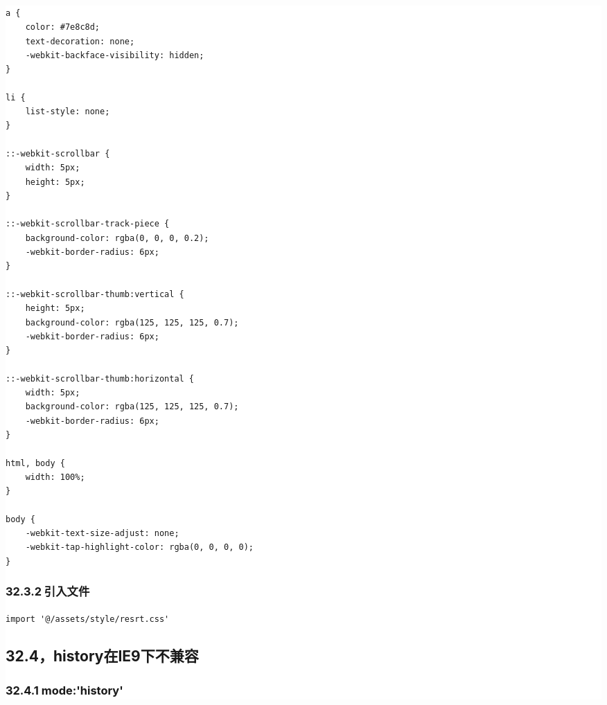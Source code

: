 ```
a {
    color: #7e8c8d;
    text-decoration: none;
    -webkit-backface-visibility: hidden;
}

li {
    list-style: none;
}

::-webkit-scrollbar {
    width: 5px;
    height: 5px;
}

::-webkit-scrollbar-track-piece {
    background-color: rgba(0, 0, 0, 0.2);
    -webkit-border-radius: 6px;
}

::-webkit-scrollbar-thumb:vertical {
    height: 5px;
    background-color: rgba(125, 125, 125, 0.7);
    -webkit-border-radius: 6px;
}

::-webkit-scrollbar-thumb:horizontal {
    width: 5px;
    background-color: rgba(125, 125, 125, 0.7);
    -webkit-border-radius: 6px;
}

html, body {
    width: 100%;
}

body {
    -webkit-text-size-adjust: none;
    -webkit-tap-highlight-color: rgba(0, 0, 0, 0);
}
```

### 32.3.2 引入文件

```
import '@/assets/style/resrt.css'
```

## 32.4，history在IE9下不兼容

### 32.4.1 mode:'history'
